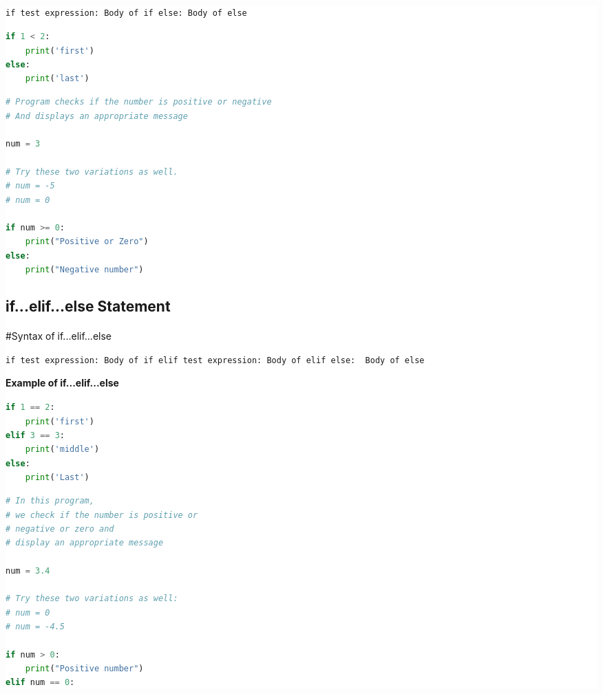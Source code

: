 `if test expression:
    Body of if
else:
    Body of else`


```python
if 1 < 2:
    print('first')
else:
    print('last')
```


```python
# Program checks if the number is positive or negative
# And displays an appropriate message

num = 3

# Try these two variations as well. 
# num = -5
# num = 0

if num >= 0:
    print("Positive or Zero")
else:
    print("Negative number")
```

## if...elif...else Statement

#Syntax of if...elif...else

`if test expression:
    Body of if
elif test expression:
    Body of elif
else: 
    Body of else`

**Example of if...elif...else**


```python
if 1 == 2:
    print('first')
elif 3 == 3:
    print('middle')
else:
    print('Last')
```


```python
# In this program, 
# we check if the number is positive or
# negative or zero and 
# display an appropriate message

num = 3.4

# Try these two variations as well:
# num = 0
# num = -4.5

if num > 0:
    print("Positive number")
elif num == 0:
```